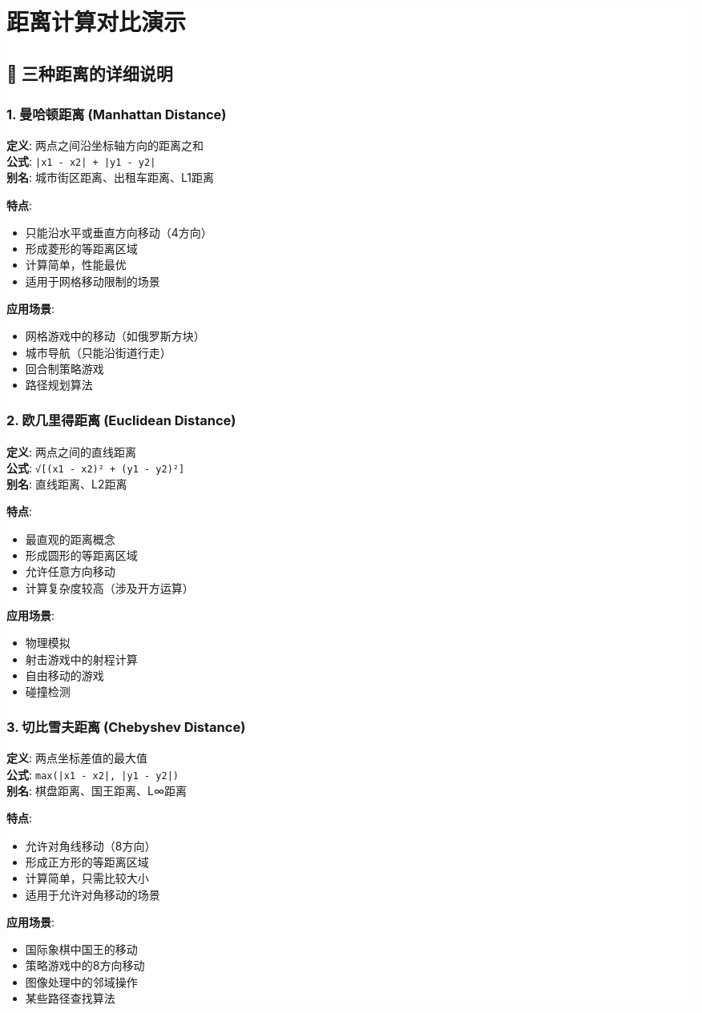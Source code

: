 # 距离计算对比演示

## 📐 三种距离的详细说明

### 1. 曼哈顿距离 (Manhattan Distance)
**定义**: 两点之间沿坐标轴方向的距离之和  
**公式**: `|x1 - x2| + |y1 - y2|`  
**别名**: 城市街区距离、出租车距离、L1距离  

**特点**:
- 只能沿水平或垂直方向移动（4方向）
- 形成菱形的等距离区域
- 计算简单，性能最优
- 适用于网格移动限制的场景

**应用场景**:
- 网格游戏中的移动（如俄罗斯方块）
- 城市导航（只能沿街道行走）
- 回合制策略游戏
- 路径规划算法

### 2. 欧几里得距离 (Euclidean Distance)
**定义**: 两点之间的直线距离  
**公式**: `√[(x1 - x2)² + (y1 - y2)²]`  
**别名**: 直线距离、L2距离  

**特点**:
- 最直观的距离概念
- 形成圆形的等距离区域
- 允许任意方向移动
- 计算复杂度较高（涉及开方运算）

**应用场景**:
- 物理模拟
- 射击游戏中的射程计算
- 自由移动的游戏
- 碰撞检测

### 3. 切比雪夫距离 (Chebyshev Distance)
**定义**: 两点坐标差值的最大值  
**公式**: `max(|x1 - x2|, |y1 - y2|)`  
**别名**: 棋盘距离、国王距离、L∞距离  

**特点**:
- 允许对角线移动（8方向）
- 形成正方形的等距离区域
- 计算简单，只需比较大小
- 适用于允许对角移动的场景

**应用场景**:
- 国际象棋中国王的移动
- 策略游戏中的8方向移动
- 图像处理中的邻域操作
- 某些路径查找算法
